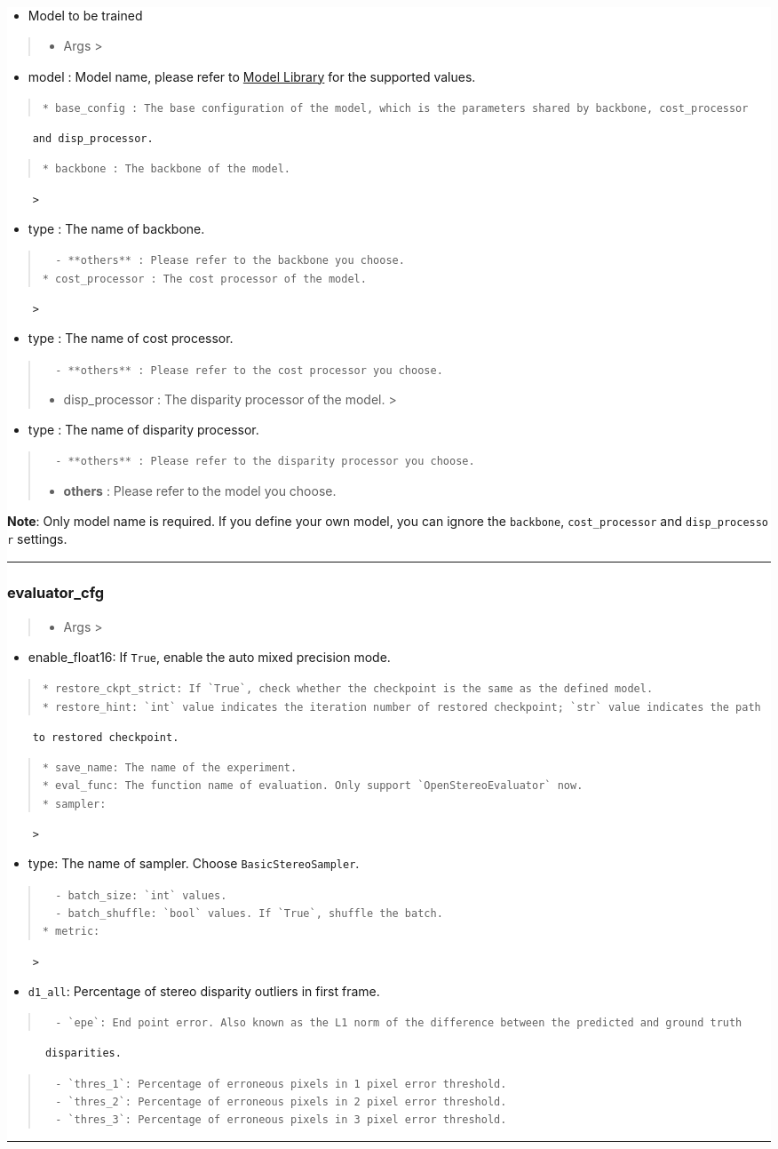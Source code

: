 * Model to be trained

> * Args
    >
* model : Model name, please refer to [Model Library](../openstereo/modeling/models) for the supported values.
>     * base_config : The base configuration of the model, which is the parameters shared by backbone, cost_processor
        and disp_processor.
>     * backbone : The backbone of the model.
        >
- type : The name of backbone.
>       - **others** : Please refer to the backbone you choose.
>     * cost_processor : The cost processor of the model.
        >
- type : The name of cost processor.
>       - **others** : Please refer to the cost processor you choose.
>    * disp_processor : The disparity processor of the model.
       >
- type : The name of disparity processor.
>       - **others** : Please refer to the disparity processor you choose.
>    * **others** : Please refer to the model you choose.

**Note**: Only model name is required. If you define your own model, you can ignore the `backbone`, `cost_processor`
and `disp_processor` settings.

----

### evaluator_cfg

> * Args
    >
* enable_float16: If `True`, enable the auto mixed precision mode.
>     * restore_ckpt_strict: If `True`, check whether the checkpoint is the same as the defined model.
>     * restore_hint: `int` value indicates the iteration number of restored checkpoint; `str` value indicates the path
        to restored checkpoint.
>     * save_name: The name of the experiment.
>     * eval_func: The function name of evaluation. Only support `OpenStereoEvaluator` now.
>     * sampler:
        >
- type: The name of sampler. Choose `BasicStereoSampler`.
>       - batch_size: `int` values.
>       - batch_shuffle: `bool` values. If `True`, shuffle the batch.
>     * metric:
        >
- `d1_all`: Percentage of stereo disparity outliers in first frame.
>       - `epe`: End point error. Also known as the L1 norm of the difference between the predicted and ground truth
          disparities.
>       - `thres_1`: Percentage of erroneous pixels in 1 pixel error threshold.
>       - `thres_2`: Percentage of erroneous pixels in 2 pixel error threshold.
>       - `thres_3`: Percentage of erroneous pixels in 3 pixel error threshold.
----
